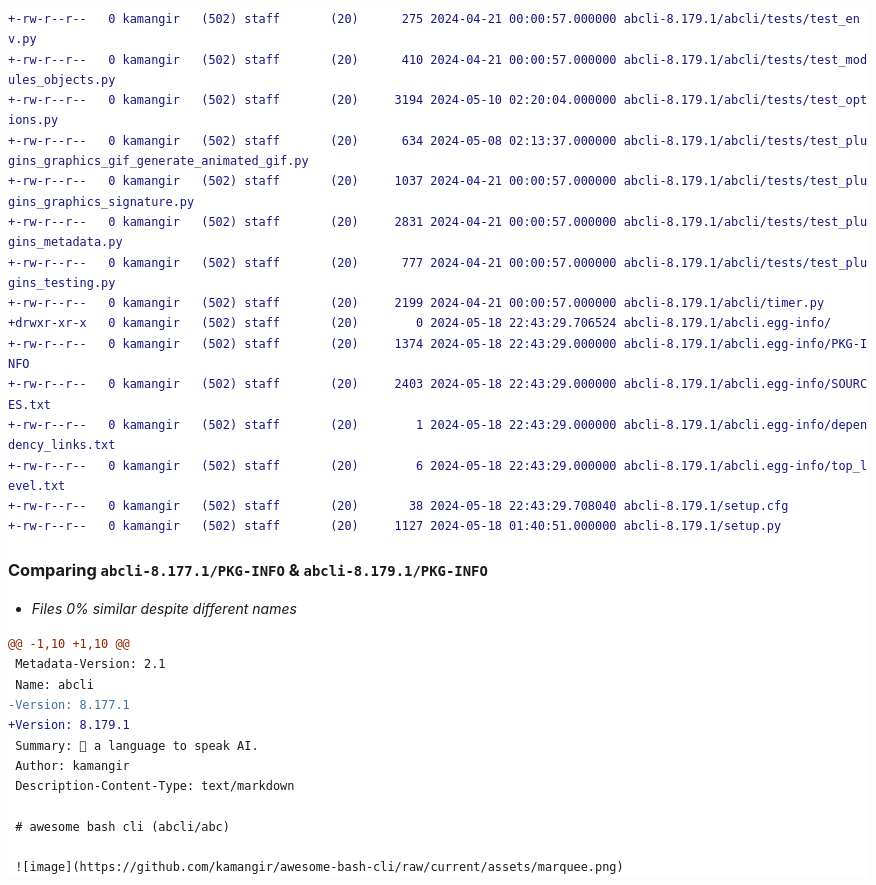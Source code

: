 ```diff
+-rw-r--r--   0 kamangir   (502) staff       (20)      275 2024-04-21 00:00:57.000000 abcli-8.179.1/abcli/tests/test_env.py
+-rw-r--r--   0 kamangir   (502) staff       (20)      410 2024-04-21 00:00:57.000000 abcli-8.179.1/abcli/tests/test_modules_objects.py
+-rw-r--r--   0 kamangir   (502) staff       (20)     3194 2024-05-10 02:20:04.000000 abcli-8.179.1/abcli/tests/test_options.py
+-rw-r--r--   0 kamangir   (502) staff       (20)      634 2024-05-08 02:13:37.000000 abcli-8.179.1/abcli/tests/test_plugins_graphics_gif_generate_animated_gif.py
+-rw-r--r--   0 kamangir   (502) staff       (20)     1037 2024-04-21 00:00:57.000000 abcli-8.179.1/abcli/tests/test_plugins_graphics_signature.py
+-rw-r--r--   0 kamangir   (502) staff       (20)     2831 2024-04-21 00:00:57.000000 abcli-8.179.1/abcli/tests/test_plugins_metadata.py
+-rw-r--r--   0 kamangir   (502) staff       (20)      777 2024-04-21 00:00:57.000000 abcli-8.179.1/abcli/tests/test_plugins_testing.py
+-rw-r--r--   0 kamangir   (502) staff       (20)     2199 2024-04-21 00:00:57.000000 abcli-8.179.1/abcli/timer.py
+drwxr-xr-x   0 kamangir   (502) staff       (20)        0 2024-05-18 22:43:29.706524 abcli-8.179.1/abcli.egg-info/
+-rw-r--r--   0 kamangir   (502) staff       (20)     1374 2024-05-18 22:43:29.000000 abcli-8.179.1/abcli.egg-info/PKG-INFO
+-rw-r--r--   0 kamangir   (502) staff       (20)     2403 2024-05-18 22:43:29.000000 abcli-8.179.1/abcli.egg-info/SOURCES.txt
+-rw-r--r--   0 kamangir   (502) staff       (20)        1 2024-05-18 22:43:29.000000 abcli-8.179.1/abcli.egg-info/dependency_links.txt
+-rw-r--r--   0 kamangir   (502) staff       (20)        6 2024-05-18 22:43:29.000000 abcli-8.179.1/abcli.egg-info/top_level.txt
+-rw-r--r--   0 kamangir   (502) staff       (20)       38 2024-05-18 22:43:29.708040 abcli-8.179.1/setup.cfg
+-rw-r--r--   0 kamangir   (502) staff       (20)     1127 2024-05-18 01:40:51.000000 abcli-8.179.1/setup.py
```

### Comparing `abcli-8.177.1/PKG-INFO` & `abcli-8.179.1/PKG-INFO`

 * *Files 0% similar despite different names*

```diff
@@ -1,10 +1,10 @@
 Metadata-Version: 2.1
 Name: abcli
-Version: 8.177.1
+Version: 8.179.1
 Summary: 🚀 a language to speak AI.
 Author: kamangir
 Description-Content-Type: text/markdown
 
 # awesome bash cli (abcli/abc)
 
 ![image](https://github.com/kamangir/awesome-bash-cli/raw/current/assets/marquee.png)
```
